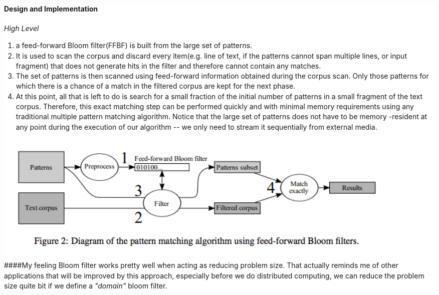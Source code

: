 #### Design and Implementation
_High Level_
1. a feed-forward Bloom filter(FFBF) is built from the large set of patterns.          
2. It is used to scan the corpus and discard every item(e.g. line of text, if the patterns cannot span multiple lines, or input fragment) that does not generate hits in the filter and therefore cannot contain any matches.       
3. The set of patterns is then scanned using feed-forward information obtained during the corpus scan. Only those patterns for which there is a chance of a match in the filtered corpus are kept for the next phase.      
4. At this point, all that is left to do is search for a small fraction of the initial number of patterns in a small fragment of the text corpus. Therefore, this exact matching step can be performed quickly and with minimal memory requirements using any traditional multiple pattern matching algorithm. Notice that the large set of patterns does not have to be memory -resident at any point during the execution of our algorithm -- we only need to stream it sequentially from external media.


<img src="/assets/images/BLOOM.png" alt="BLOOM" title="BLOOM" width="90%" />

####My feeling
Bloom filter works pretty well when acting as reducing problem size. That actually reminds me of other applications that will be improved by this approach, especially before we do distributed computing, we can reduce the problem size quite bit if we define a _"domain"_ bloom filter. 

